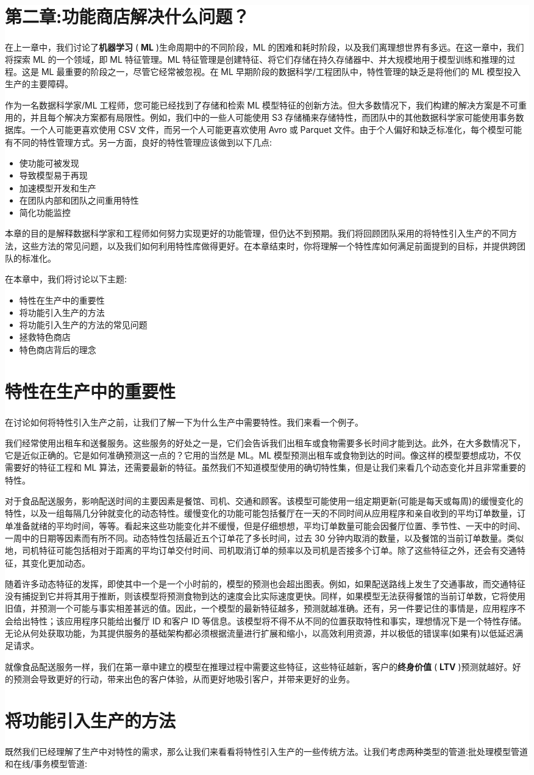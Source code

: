 <title>B18024_02_ePub</title>

# 第二章:功能商店解决什么问题？

在上一章中，我们讨论了**机器学习** ( **ML** )生命周期中的不同阶段，ML 的困难和耗时阶段，以及我们离理想世界有多远。在这一章中，我们将探索 ML 的一个领域，即 ML 特征管理。ML 特征管理是创建特征、将它们存储在持久存储器中、并大规模地用于模型训练和推理的过程。这是 ML 最重要的阶段之一，尽管它经常被忽视。在 ML 早期阶段的数据科学/工程团队中，特性管理的缺乏是将他们的 ML 模型投入生产的主要障碍。

作为一名数据科学家/ML 工程师，您可能已经找到了存储和检索 ML 模型特征的创新方法。但大多数情况下，我们构建的解决方案是不可重用的，并且每个解决方案都有局限性。例如，我们中的一些人可能使用 S3 存储桶来存储特性，而团队中的其他数据科学家可能使用事务数据库。一个人可能更喜欢使用 CSV 文件，而另一个人可能更喜欢使用 Avro 或 Parquet 文件。由于个人偏好和缺乏标准化，每个模型可能有不同的特性管理方式。另一方面，良好的特性管理应该做到以下几点:

*   使功能可被发现
*   导致模型易于再现
*   加速模型开发和生产
*   在团队内部和团队之间重用特性
*   简化功能监控

本章的目的是解释数据科学家和工程师如何努力实现更好的功能管理，但仍达不到预期。我们将回顾团队采用的将特性引入生产的不同方法，这些方法的常见问题，以及我们如何利用特性库做得更好。在本章结束时，你将理解一个特性库如何满足前面提到的目标，并提供跨团队的标准化。

在本章中，我们将讨论以下主题:

*   特性在生产中的重要性
*   将功能引入生产的方法
*   将功能引入生产的方法的常见问题
*   拯救特色商店
*   特色商店背后的理念

# 特性在生产中的重要性

在讨论如何将特性引入生产之前，让我们了解一下为什么生产中需要特性。我们来看一个例子。

我们经常使用出租车和送餐服务。这些服务的好处之一是，它们会告诉我们出租车或食物需要多长时间才能到达。此外，在大多数情况下，它是近似正确的。它是如何准确预测这一点的？它用的当然是 ML。ML 模型预测出租车或食物到达的时间。像这样的模型要想成功，不仅需要好的特征工程和 ML 算法，还需要最新的特征。虽然我们不知道模型使用的确切特性集，但是让我们来看几个动态变化并且非常重要的特性。

对于食品配送服务，影响配送时间的主要因素是餐馆、司机、交通和顾客。该模型可能使用一组定期更新(可能是每天或每周)的缓慢变化的特性，以及一组每隔几分钟就变化的动态特性。缓慢变化的功能可能包括餐厅在一天的不同时间从应用程序和亲自收到的平均订单数量，订单准备就绪的平均时间，等等。看起来这些功能变化并不缓慢，但是仔细想想，平均订单数量可能会因餐厅位置、季节性、一天中的时间、一周中的日期等因素而有所不同。动态特性包括最近五个订单花了多长时间，过去 30 分钟内取消的数量，以及餐馆的当前订单数量。类似地，司机特征可能包括相对于距离的平均订单交付时间、司机取消订单的频率以及司机是否接多个订单。除了这些特征之外，还会有交通特征，其变化更加动态。

随着许多动态特征的发挥，即使其中一个是一个小时前的，模型的预测也会超出图表。例如，如果配送路线上发生了交通事故，而交通特征没有捕捉到它并将其用于推断，则该模型将预测食物到达的速度会比实际速度更快。同样，如果模型无法获得餐馆的当前订单数，它将使用旧值，并预测一个可能与事实相差甚远的值。因此，一个模型的最新特征越多，预测就越准确。还有，另一件要记住的事情是，应用程序不会给出特性；该应用程序只能给出餐厅 ID 和客户 ID 等信息。该模型将不得不从不同的位置获取特性和事实，理想情况下是一个特性存储。无论从何处获取功能，为其提供服务的基础架构都必须根据流量进行扩展和缩小，以高效利用资源，并以极低的错误率(如果有)以低延迟满足请求。

就像食品配送服务一样，我们在第一章中建立的模型在推理过程中需要这些特征，这些特征越新，客户的**终身价值** ( **LTV** )预测就越好。好的预测会导致更好的行动，带来出色的客户体验，从而更好地吸引客户，并带来更好的业务。

# 将功能引入生产的方法

既然我们已经理解了生产中对特性的需求，那么让我们来看看将特性引入生产的一些传统方法。让我们考虑两种类型的管道:批处理模型管道和在线/事务模型管道:
